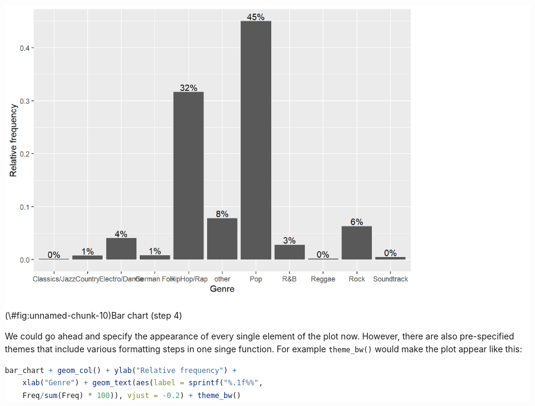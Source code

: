 <img src="05-visualization_files/figure-html/unnamed-chunk-10-1.png" alt="Bar chart (step 4)" width="672" />
<p class="caption">(\#fig:unnamed-chunk-10)Bar chart (step 4)</p>
</div>

We could go ahead and specify the appearance of every single element of the plot now. However, there are also pre-specified themes that include various formatting steps in one singe function. For example ```theme_bw()``` would make the plot appear like this: 


```r
bar_chart + geom_col() + ylab("Relative frequency") +
    xlab("Genre") + geom_text(aes(label = sprintf("%.1f%%",
    Freq/sum(Freq) * 100)), vjust = -0.2) + theme_bw()
```

<div class="figure" style="text-align: center">